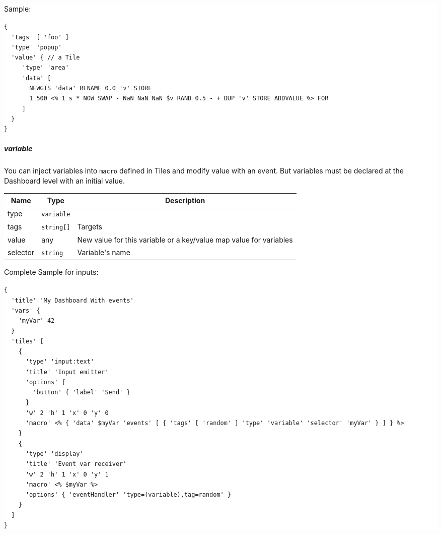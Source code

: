 Sample:

````
{ 
  'tags' [ 'foo' ] 
  'type' 'popup'
  'value' { // a Tile
     'type' 'area'
     'data' [
       NEWGTS 'data' RENAME 0.0 'v' STORE
       1 500 <% 1 s * NOW SWAP - NaN NaN NaN $v RAND 0.5 - + DUP 'v' STORE ADDVALUE %> FOR
     ]
  }
}
````

##### variable

You can inject variables into `macro` defined in Tiles and modify value with an event. But variables must be declared at
the Dashboard level with an initial value.

| Name     | Type       | Description                                                        |
|----------|------------|--------------------------------------------------------------------|
| type     | `variable` |                                                                    |
| tags     | `string[]` | Targets                                                            |
| value    | any        | New value for this variable or a key/value map value for variables |
| selector | `string`   | Variable's name                                                    |

Complete Sample for inputs:

````
{
  'title' 'My Dashboard With events'
  'vars' {
    'myVar' 42
  }
  'tiles' [
    {
      'type' 'input:text'
      'title' 'Input emitter'
      'options' {
        'button' { 'label' 'Send' }
      }
      'w' 2 'h' 1 'x' 0 'y' 0
      'macro' <% { 'data' $myVar 'events' [ { 'tags' [ 'random' ] 'type' 'variable' 'selector' 'myVar' } ] } %>
    }
    {
      'type' 'display'
      'title' 'Event var receiver'
      'w' 2 'h' 1 'x' 0 'y' 1
      'macro' <% $myVar %>
      'options' { 'eventHandler' 'type=(variable),tag=random' }
    } 
  ]
}
````
